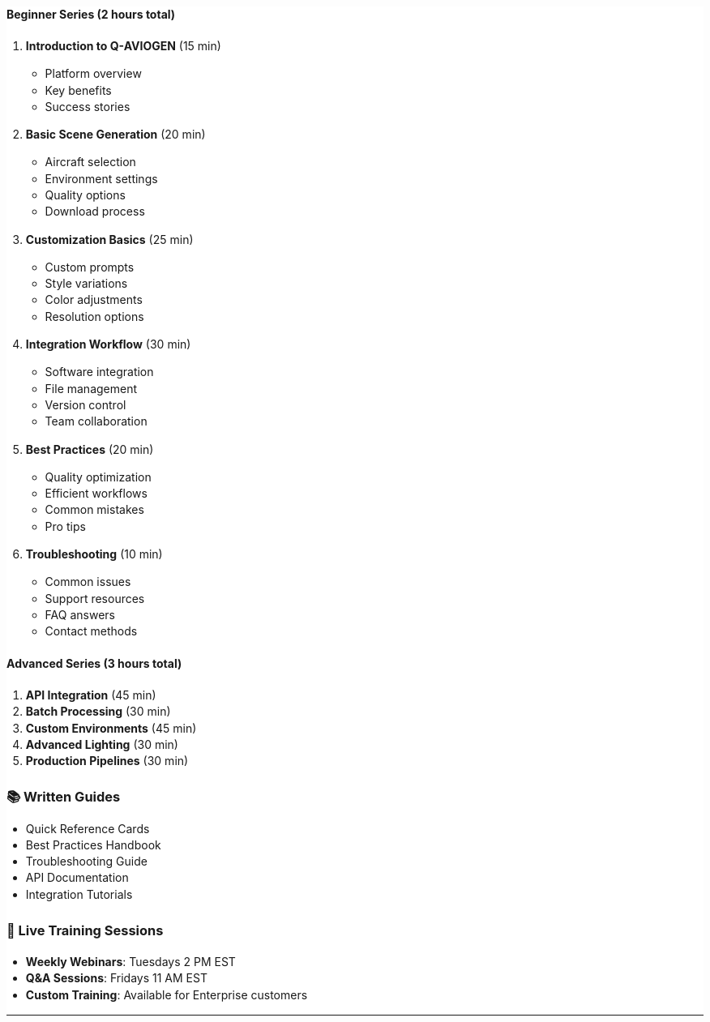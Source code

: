 #### **Beginner Series (2 hours total)**
1. **Introduction to Q-AVIOGEN** (15 min)
   - Platform overview
   - Key benefits
   - Success stories

2. **Basic Scene Generation** (20 min)
   - Aircraft selection
   - Environment settings
   - Quality options
   - Download process

3. **Customization Basics** (25 min)
   - Custom prompts
   - Style variations
   - Color adjustments
   - Resolution options

4. **Integration Workflow** (30 min)
   - Software integration
   - File management
   - Version control
   - Team collaboration

5. **Best Practices** (20 min)
   - Quality optimization
   - Efficient workflows
   - Common mistakes
   - Pro tips

6. **Troubleshooting** (10 min)
   - Common issues
   - Support resources
   - FAQ answers
   - Contact methods

#### **Advanced Series (3 hours total)**
1. **API Integration** (45 min)
2. **Batch Processing** (30 min)
3. **Custom Environments** (45 min)
4. **Advanced Lighting** (30 min)
5. **Production Pipelines** (30 min)

### **📚 Written Guides**
- Quick Reference Cards
- Best Practices Handbook
- Troubleshooting Guide
- API Documentation
- Integration Tutorials

### **🎤 Live Training Sessions**
- **Weekly Webinars**: Tuesdays 2 PM EST
- **Q&A Sessions**: Fridays 11 AM EST
- **Custom Training**: Available for Enterprise customers

---